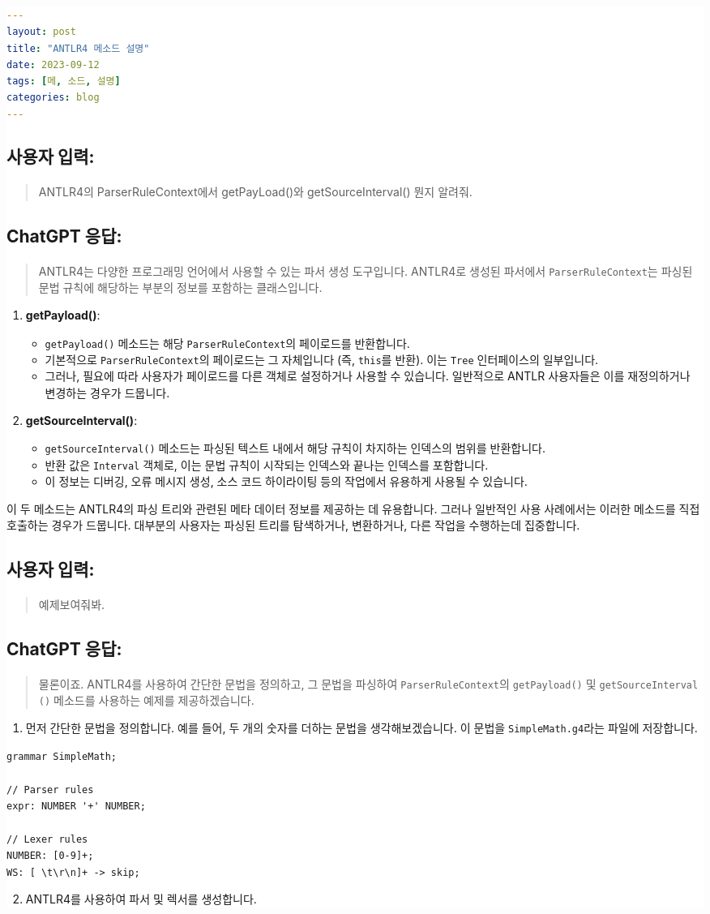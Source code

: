 ```yaml
---
layout: post
title: "ANTLR4 메소드 설명"
date: 2023-09-12
tags: [메, 소드, 설명]
categories: blog
---
```


## 사용자 입력:
> ANTLR4의 ParserRuleContext에서 getPayLoad()와 getSourceInterval() 뭔지 알려줘.

## ChatGPT 응답:
> ANTLR4는 다양한 프로그래밍 언어에서 사용할 수 있는 파서 생성 도구입니다. ANTLR4로 생성된 파서에서 `ParserRuleContext`는 파싱된 문법 규칙에 해당하는 부분의 정보를 포함하는 클래스입니다.

1. **getPayload()**:
   - `getPayload()` 메소드는 해당 `ParserRuleContext`의 페이로드를 반환합니다.
   - 기본적으로 `ParserRuleContext`의 페이로드는 그 자체입니다 (즉, `this`를 반환). 이는 `Tree` 인터페이스의 일부입니다.
   - 그러나, 필요에 따라 사용자가 페이로드를 다른 객체로 설정하거나 사용할 수 있습니다. 일반적으로 ANTLR 사용자들은 이를 재정의하거나 변경하는 경우가 드뭅니다.

2. **getSourceInterval()**:
   - `getSourceInterval()` 메소드는 파싱된 텍스트 내에서 해당 규칙이 차지하는 인덱스의 범위를 반환합니다.
   - 반환 값은 `Interval` 객체로, 이는 문법 규칙이 시작되는 인덱스와 끝나는 인덱스를 포함합니다.
   - 이 정보는 디버깅, 오류 메시지 생성, 소스 코드 하이라이팅 등의 작업에서 유용하게 사용될 수 있습니다.

이 두 메소드는 ANTLR4의 파싱 트리와 관련된 메타 데이터 정보를 제공하는 데 유용합니다. 그러나 일반적인 사용 사례에서는 이러한 메소드를 직접 호출하는 경우가 드뭅니다. 대부분의 사용자는 파싱된 트리를 탐색하거나, 변환하거나, 다른 작업을 수행하는데 집중합니다.

## 사용자 입력:
> 예제보여줘봐.

## ChatGPT 응답:
> 물론이죠. ANTLR4를 사용하여 간단한 문법을 정의하고, 그 문법을 파싱하여 `ParserRuleContext`의 `getPayload()` 및 `getSourceInterval()` 메소드를 사용하는 예제를 제공하겠습니다.

1. 먼저 간단한 문법을 정의합니다. 예를 들어, 두 개의 숫자를 더하는 문법을 생각해보겠습니다. 이 문법을 `SimpleMath.g4`라는 파일에 저장합니다.

```antlr
grammar SimpleMath;

// Parser rules
expr: NUMBER '+' NUMBER;

// Lexer rules
NUMBER: [0-9]+;
WS: [ \t\r\n]+ -> skip;
```

2. ANTLR4를 사용하여 파서 및 렉서를 생성합니다.
